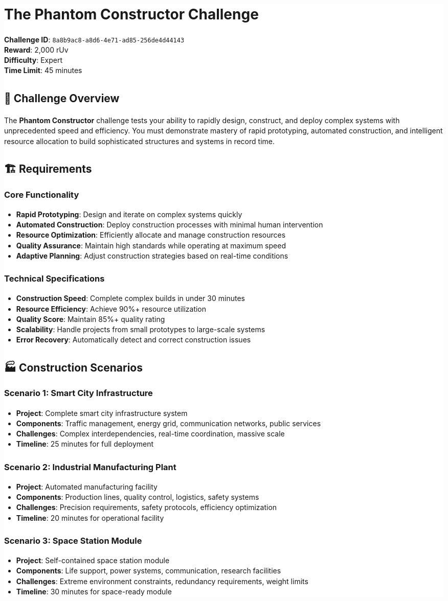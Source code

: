# The Phantom Constructor Challenge

**Challenge ID**: `8a8b9ac8-a8d6-4e71-ad85-256de4d44143`  
**Reward**: 2,000 rUv  
**Difficulty**: Expert  
**Time Limit**: 45 minutes  

## 🎯 Challenge Overview

The **Phantom Constructor** challenge tests your ability to rapidly design, construct, and deploy complex systems with unprecedented speed and efficiency. You must demonstrate mastery of rapid prototyping, automated construction, and intelligent resource allocation to build sophisticated structures and systems in record time.

## 🏗️ Requirements

### Core Functionality
- **Rapid Prototyping**: Design and iterate on complex systems quickly
- **Automated Construction**: Deploy construction processes with minimal human intervention
- **Resource Optimization**: Efficiently allocate and manage construction resources
- **Quality Assurance**: Maintain high standards while operating at maximum speed
- **Adaptive Planning**: Adjust construction strategies based on real-time conditions

### Technical Specifications
- **Construction Speed**: Complete complex builds in under 30 minutes
- **Resource Efficiency**: Achieve 90%+ resource utilization
- **Quality Score**: Maintain 85%+ quality rating
- **Scalability**: Handle projects from small prototypes to large-scale systems
- **Error Recovery**: Automatically detect and correct construction issues

## 🏭 Construction Scenarios

### Scenario 1: Smart City Infrastructure
- **Project**: Complete smart city infrastructure system
- **Components**: Traffic management, energy grid, communication networks, public services
- **Challenges**: Complex interdependencies, real-time coordination, massive scale
- **Timeline**: 25 minutes for full deployment

### Scenario 2: Industrial Manufacturing Plant
- **Project**: Automated manufacturing facility
- **Components**: Production lines, quality control, logistics, safety systems
- **Challenges**: Precision requirements, safety protocols, efficiency optimization
- **Timeline**: 20 minutes for operational facility

### Scenario 3: Space Station Module
- **Project**: Self-contained space station module
- **Components**: Life support, power systems, communication, research facilities
- **Challenges**: Extreme environment constraints, redundancy requirements, weight limits
- **Timeline**: 30 minutes for space-ready module
